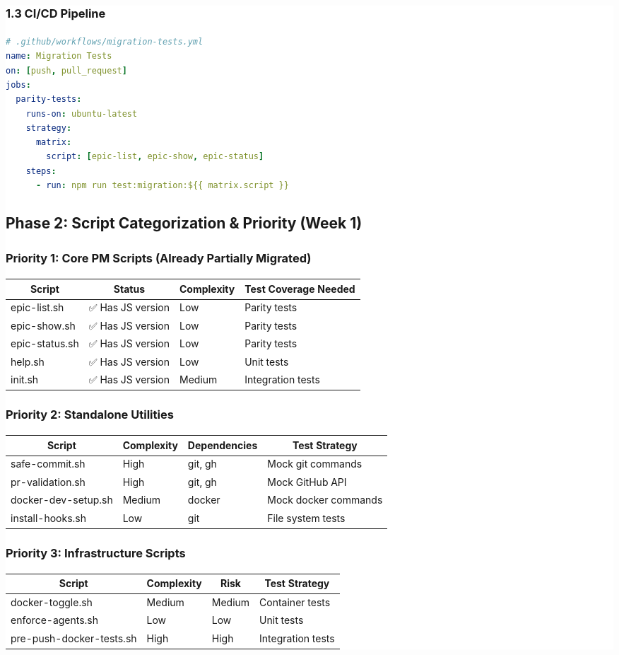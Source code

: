### 1.3 CI/CD Pipeline

```yaml
# .github/workflows/migration-tests.yml
name: Migration Tests
on: [push, pull_request]
jobs:
  parity-tests:
    runs-on: ubuntu-latest
    strategy:
      matrix:
        script: [epic-list, epic-show, epic-status]
    steps:
      - run: npm run test:migration:${{ matrix.script }}
```

## Phase 2: Script Categorization & Priority (Week 1)

### Priority 1: Core PM Scripts (Already Partially Migrated)
| Script | Status | Complexity | Test Coverage Needed |
|--------|--------|------------|---------------------|
| epic-list.sh | ✅ Has JS version | Low | Parity tests |
| epic-show.sh | ✅ Has JS version | Low | Parity tests |
| epic-status.sh | ✅ Has JS version | Low | Parity tests |
| help.sh | ✅ Has JS version | Low | Unit tests |
| init.sh | ✅ Has JS version | Medium | Integration tests |

### Priority 2: Standalone Utilities
| Script | Complexity | Dependencies | Test Strategy |
|--------|------------|--------------|---------------|
| safe-commit.sh | High | git, gh | Mock git commands |
| pr-validation.sh | High | git, gh | Mock GitHub API |
| docker-dev-setup.sh | Medium | docker | Mock docker commands |
| install-hooks.sh | Low | git | File system tests |

### Priority 3: Infrastructure Scripts
| Script | Complexity | Risk | Test Strategy |
|--------|------------|------|---------------|
| docker-toggle.sh | Medium | Medium | Container tests |
| enforce-agents.sh | Low | Low | Unit tests |
| pre-push-docker-tests.sh | High | High | Integration tests |

